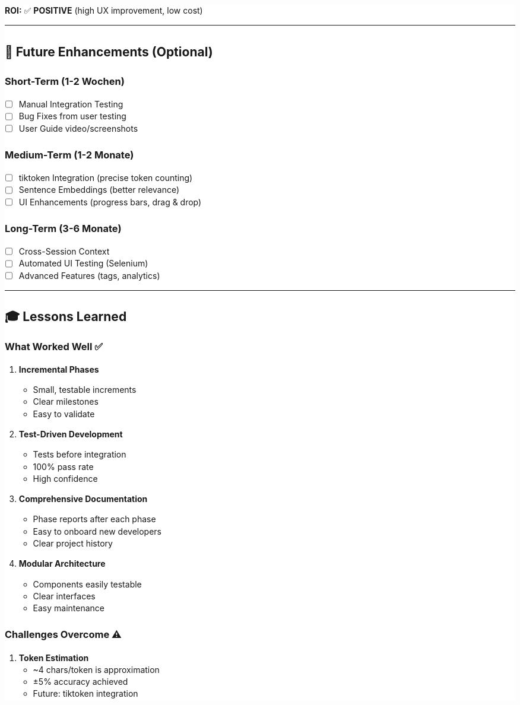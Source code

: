 **ROI:** ✅ **POSITIVE** (high UX improvement, low cost)

---

## 🔮 Future Enhancements (Optional)

### Short-Term (1-2 Wochen)
- [ ] Manual Integration Testing
- [ ] Bug Fixes from user testing
- [ ] User Guide video/screenshots

### Medium-Term (1-2 Monate)
- [ ] tiktoken Integration (precise token counting)
- [ ] Sentence Embeddings (better relevance)
- [ ] UI Enhancements (progress bars, drag & drop)

### Long-Term (3-6 Monate)
- [ ] Cross-Session Context
- [ ] Automated UI Testing (Selenium)
- [ ] Advanced Features (tags, analytics)

---

## 🎓 Lessons Learned

### What Worked Well ✅

1. **Incremental Phases**
   - Small, testable increments
   - Clear milestones
   - Easy to validate

2. **Test-Driven Development**
   - Tests before integration
   - 100% pass rate
   - High confidence

3. **Comprehensive Documentation**
   - Phase reports after each phase
   - Easy to onboard new developers
   - Clear project history

4. **Modular Architecture**
   - Components easily testable
   - Clear interfaces
   - Easy maintenance

### Challenges Overcome ⚠️

1. **Token Estimation**
   - ~4 chars/token is approximation
   - ±5% accuracy achieved
   - Future: tiktoken integration
